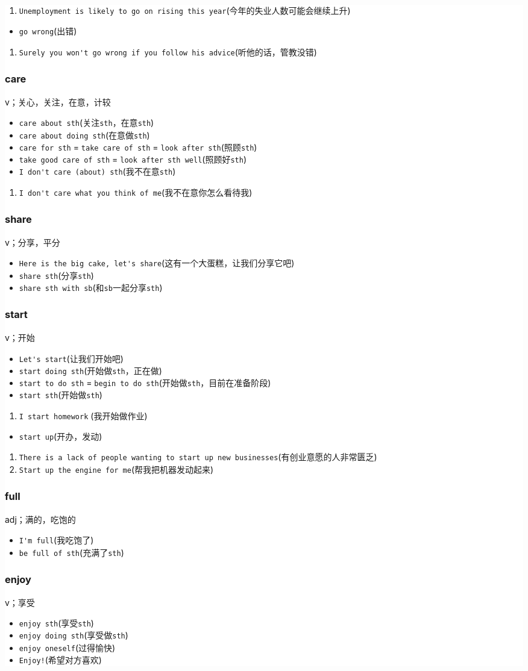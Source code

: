 1. `Unemployment is likely to go on rising this year`(今年的失业人数可能会继续上升)

- `go wrong`(出错)

1. `Surely you won't go wrong if you follow his advice`(听他的话，管教没错)

### care

v；关心，关注，在意，计较

- `care about sth`(关注`sth`，在意`sth`)
- `care about doing sth`(在意做`sth`)
- `care for sth` = `take care of sth` = `look after sth`(照顾`sth`)
- `take good care of sth` = `look after sth well`(照顾好`sth`)
- `I don't care (about) sth`(我不在意`sth`)

1. `I don't care what you think of me`(我不在意你怎么看待我)

### share

v；分享，平分

- `Here is the big cake, let's share`(这有一个大蛋糕，让我们分享它吧)
- `share sth`(分享`sth`)
- `share sth with sb`(和`sb`一起分享`sth`)

### start

v；开始

- `Let's start`(让我们开始吧)
- `start doing sth`(开始做`sth`，正在做)
- `start to do sth` = `begin to do sth`(开始做`sth`，目前在准备阶段)
- `start sth`(开始做`sth`)

1. `I start homework` (我开始做作业)

- `start up`(开办，发动)

1. `There is a lack of people wanting to start up new businesses`(有创业意愿的人非常匮乏)
2. `Start up the engine for me`(帮我把机器发动起来)

### full

adj；满的，吃饱的

- `I'm full`(我吃饱了)
- `be full of sth`(充满了`sth`)

### enjoy

v；享受

- `enjoy sth`(享受`sth`)
- `enjoy doing sth`(享受做`sth`)
- `enjoy oneself`(过得愉快)
- `Enjoy!`(希望对方喜欢)

